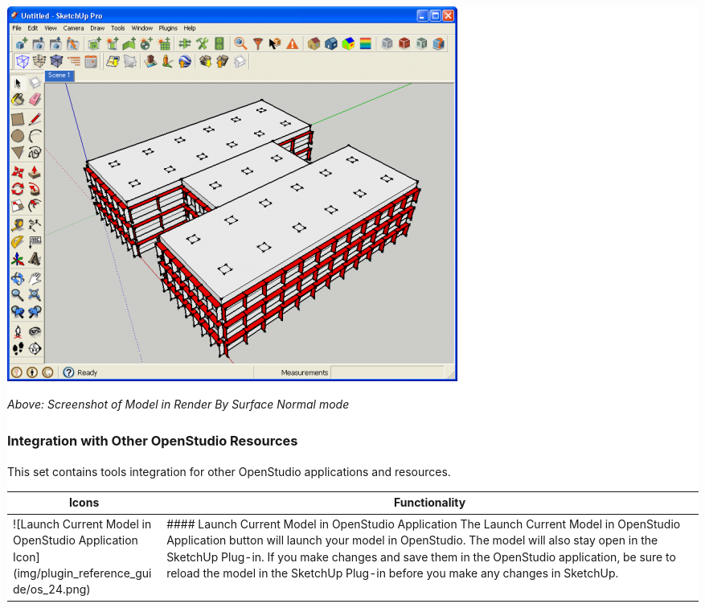 ![Render By Surface Normal mode](img/plugin_reference_guide/width_ss_surface_normal.png)

*Above: Screenshot of Model in Render By Surface Normal mode*
</td>
</tr>
</tbody>
</table>

###  Integration with Other OpenStudio Resources
This set contains tools integration for other OpenStudio applications and resources.
<table class="table table-striped">
<thead>
<tr>
<th>Icons</th>
<th>Functionality</th>
</tr>
</thead>
<tbody>
<tr>
<td>![Launch Current Model in OpenStudio Application Icon](img/plugin_reference_guide/os_24.png)</td>
<td>
#### Launch Current Model in OpenStudio Application
The Launch Current Model in OpenStudio Application button will launch your model in OpenStudio. The model will also stay open in the SketchUp Plug-in. If you make changes and save them in the OpenStudio application, be sure to reload the model in the SketchUp Plug-in before you make any changes in SketchUp.
